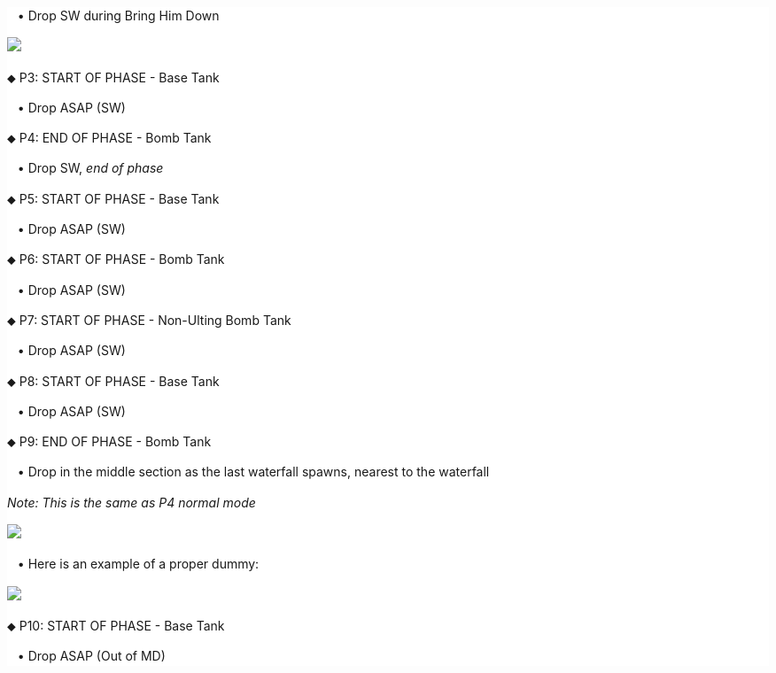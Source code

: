  ‎ ‎ ‎ ‎• Drop SW during Bring Him Down





<img class="media" src="https://i.imgur.com/6OXaOEE.png">



⬥ P3: START OF PHASE - Base Tank

 ‎ ‎ ‎ ‎• Drop ASAP (SW)



⬥ P4: END OF PHASE - Bomb Tank

 ‎ ‎ ‎ ‎• Drop SW, *end of phase*



⬥ P5: START OF PHASE - Base Tank

 ‎ ‎ ‎ ‎• Drop ASAP (SW)


⬥ P6: START OF PHASE - Bomb Tank

 ‎ ‎ ‎ ‎• Drop ASAP (SW)



⬥ P7: START OF PHASE - Non-Ulting Bomb Tank

 ‎ ‎ ‎ ‎• Drop ASAP (SW)



⬥ P8: START OF PHASE - Base Tank

 ‎ ‎ ‎ ‎• Drop ASAP (SW)


⬥ P9: END OF PHASE - Bomb Tank

 ‎ ‎ ‎ ‎• Drop in the middle section as the last waterfall spawns, nearest to the waterfall

*Note: This is the same as P4 normal mode*





<img class="media" src="https://i.imgur.com/8ngMivo.png">



 ‎‎ ‎ ‎ ‎• Here is an example of a proper dummy:





<img class="media" src="https://i.imgur.com/VR9qF1q.png">



⬥ P10: START OF PHASE - Base Tank

 ‎ ‎ ‎ ‎• Drop ASAP (Out of MD)
